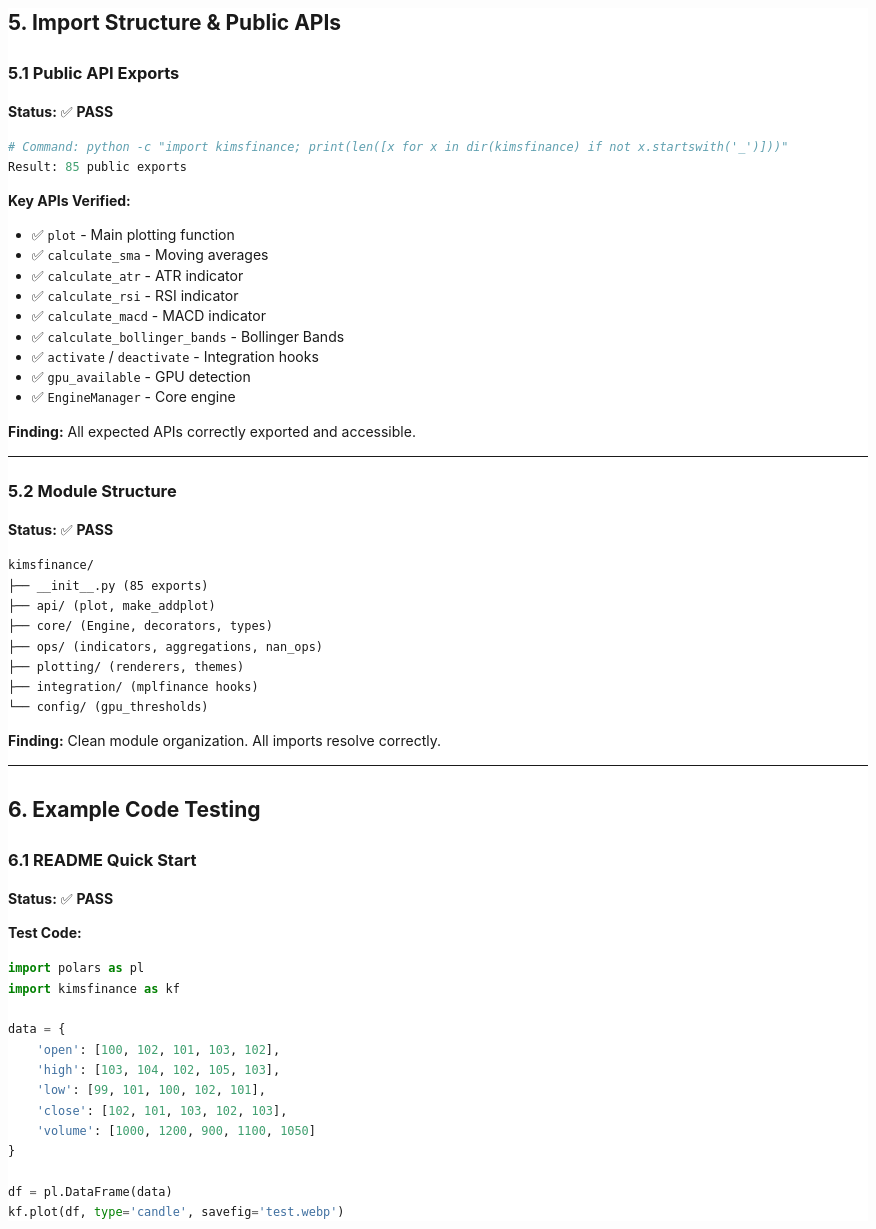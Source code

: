 
## 5. Import Structure & Public APIs

### 5.1 Public API Exports
**Status:** ✅ **PASS**

```python
# Command: python -c "import kimsfinance; print(len([x for x in dir(kimsfinance) if not x.startswith('_')]))"
Result: 85 public exports
```

**Key APIs Verified:**
- ✅ `plot` - Main plotting function
- ✅ `calculate_sma` - Moving averages
- ✅ `calculate_atr` - ATR indicator
- ✅ `calculate_rsi` - RSI indicator
- ✅ `calculate_macd` - MACD indicator
- ✅ `calculate_bollinger_bands` - Bollinger Bands
- ✅ `activate` / `deactivate` - Integration hooks
- ✅ `gpu_available` - GPU detection
- ✅ `EngineManager` - Core engine

**Finding:** All expected APIs correctly exported and accessible.

---

### 5.2 Module Structure
**Status:** ✅ **PASS**

```
kimsfinance/
├── __init__.py (85 exports)
├── api/ (plot, make_addplot)
├── core/ (Engine, decorators, types)
├── ops/ (indicators, aggregations, nan_ops)
├── plotting/ (renderers, themes)
├── integration/ (mplfinance hooks)
└── config/ (gpu_thresholds)
```

**Finding:** Clean module organization. All imports resolve correctly.

---

## 6. Example Code Testing

### 6.1 README Quick Start
**Status:** ✅ **PASS**

**Test Code:**
```python
import polars as pl
import kimsfinance as kf

data = {
    'open': [100, 102, 101, 103, 102],
    'high': [103, 104, 102, 105, 103],
    'low': [99, 101, 100, 102, 101],
    'close': [102, 101, 103, 102, 103],
    'volume': [1000, 1200, 900, 1100, 1050]
}

df = pl.DataFrame(data)
kf.plot(df, type='candle', savefig='test.webp')
```